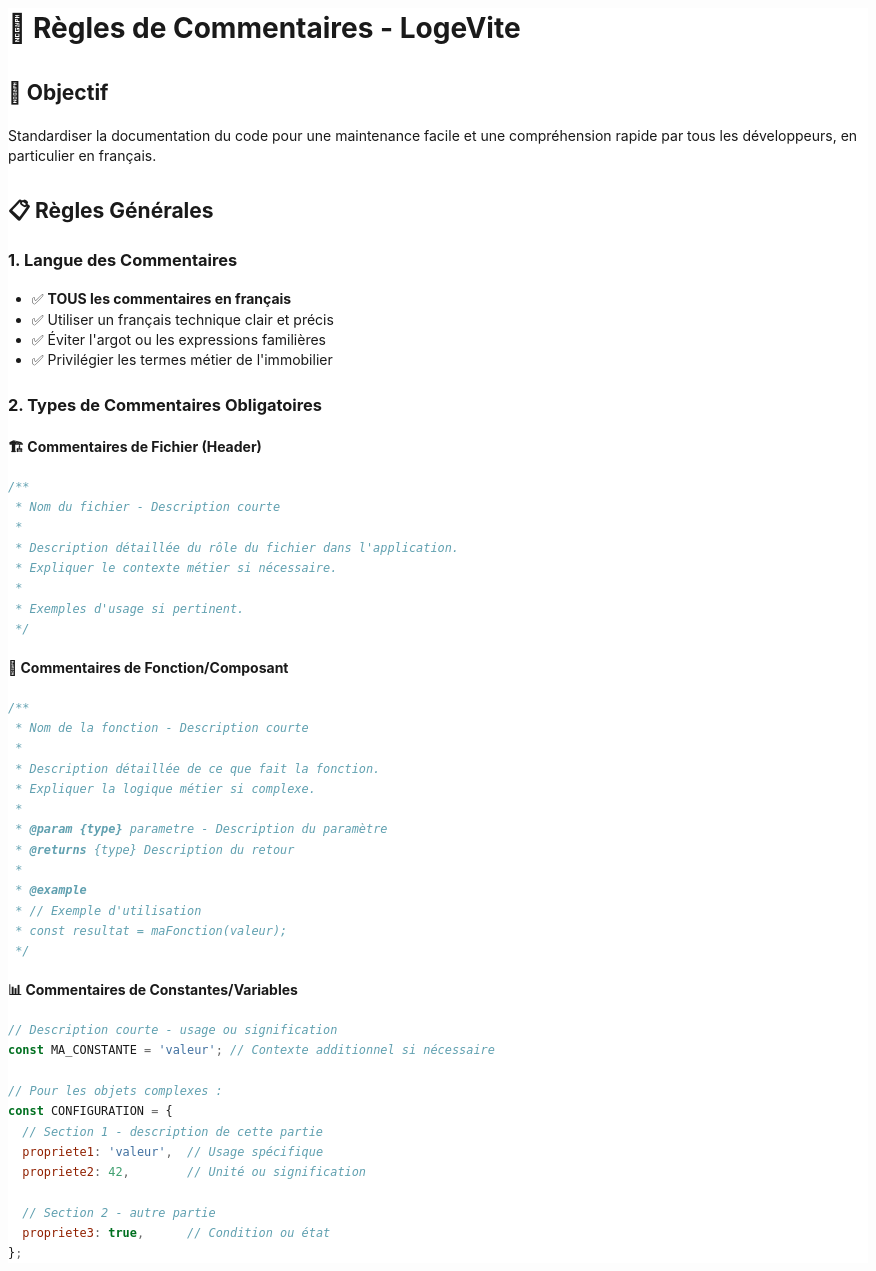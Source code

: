 # 📝 Règles de Commentaires - LogeVite

## 🎯 Objectif
Standardiser la documentation du code pour une maintenance facile et une compréhension rapide par tous les développeurs, en particulier en français.

## 📋 Règles Générales

### 1. **Langue des Commentaires**
- ✅ **TOUS les commentaires en français**
- ✅ Utiliser un français technique clair et précis
- ✅ Éviter l'argot ou les expressions familières
- ✅ Privilégier les termes métier de l'immobilier

### 2. **Types de Commentaires Obligatoires**

#### 🏗️ **Commentaires de Fichier (Header)**
```javascript
/**
 * Nom du fichier - Description courte
 * 
 * Description détaillée du rôle du fichier dans l'application.
 * Expliquer le contexte métier si nécessaire.
 * 
 * Exemples d'usage si pertinent.
 */
```

#### 🔧 **Commentaires de Fonction/Composant**
```javascript
/**
 * Nom de la fonction - Description courte
 * 
 * Description détaillée de ce que fait la fonction.
 * Expliquer la logique métier si complexe.
 * 
 * @param {type} parametre - Description du paramètre
 * @returns {type} Description du retour
 * 
 * @example
 * // Exemple d'utilisation
 * const resultat = maFonction(valeur);
 */
```

#### 📊 **Commentaires de Constantes/Variables**
```javascript
// Description courte - usage ou signification
const MA_CONSTANTE = 'valeur'; // Contexte additionnel si nécessaire

// Pour les objets complexes :
const CONFIGURATION = {
  // Section 1 - description de cette partie
  propriete1: 'valeur',  // Usage spécifique
  propriete2: 42,        // Unité ou signification
  
  // Section 2 - autre partie
  propriete3: true,      // Condition ou état
};
```
